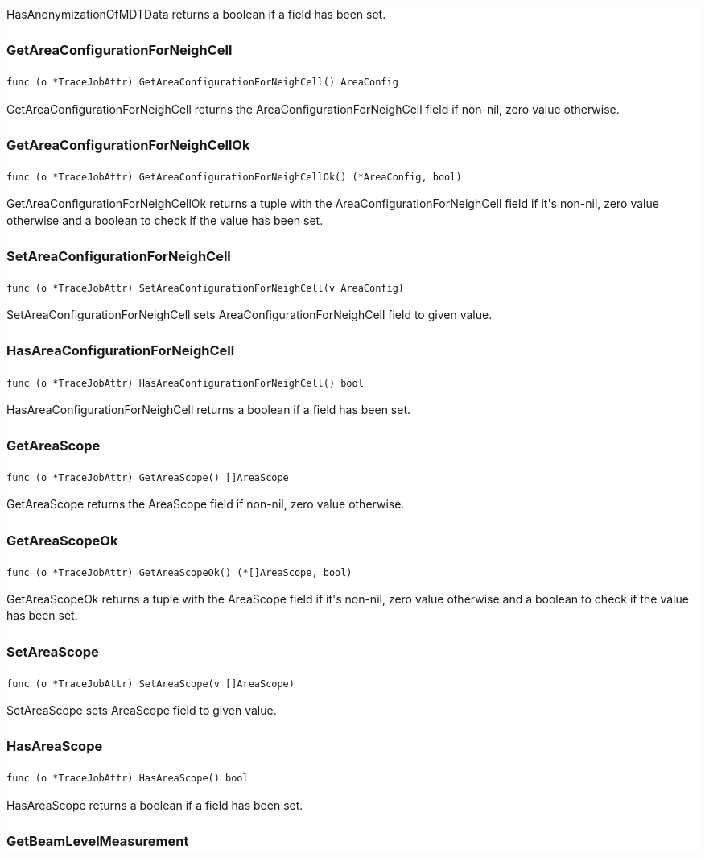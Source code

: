 HasAnonymizationOfMDTData returns a boolean if a field has been set.

### GetAreaConfigurationForNeighCell

`func (o *TraceJobAttr) GetAreaConfigurationForNeighCell() AreaConfig`

GetAreaConfigurationForNeighCell returns the AreaConfigurationForNeighCell field if non-nil, zero value otherwise.

### GetAreaConfigurationForNeighCellOk

`func (o *TraceJobAttr) GetAreaConfigurationForNeighCellOk() (*AreaConfig, bool)`

GetAreaConfigurationForNeighCellOk returns a tuple with the AreaConfigurationForNeighCell field if it's non-nil, zero value otherwise
and a boolean to check if the value has been set.

### SetAreaConfigurationForNeighCell

`func (o *TraceJobAttr) SetAreaConfigurationForNeighCell(v AreaConfig)`

SetAreaConfigurationForNeighCell sets AreaConfigurationForNeighCell field to given value.

### HasAreaConfigurationForNeighCell

`func (o *TraceJobAttr) HasAreaConfigurationForNeighCell() bool`

HasAreaConfigurationForNeighCell returns a boolean if a field has been set.

### GetAreaScope

`func (o *TraceJobAttr) GetAreaScope() []AreaScope`

GetAreaScope returns the AreaScope field if non-nil, zero value otherwise.

### GetAreaScopeOk

`func (o *TraceJobAttr) GetAreaScopeOk() (*[]AreaScope, bool)`

GetAreaScopeOk returns a tuple with the AreaScope field if it's non-nil, zero value otherwise
and a boolean to check if the value has been set.

### SetAreaScope

`func (o *TraceJobAttr) SetAreaScope(v []AreaScope)`

SetAreaScope sets AreaScope field to given value.

### HasAreaScope

`func (o *TraceJobAttr) HasAreaScope() bool`

HasAreaScope returns a boolean if a field has been set.

### GetBeamLevelMeasurement

